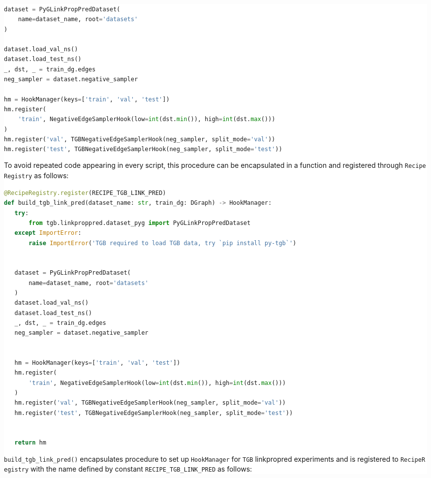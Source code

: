 ```python
dataset = PyGLinkPropPredDataset(
    name=dataset_name, root='datasets'
)

dataset.load_val_ns()
dataset.load_test_ns()
_, dst, _ = train_dg.edges
neg_sampler = dataset.negative_sampler

hm = HookManager(keys=['train', 'val', 'test'])
hm.register(
    'train', NegativeEdgeSamplerHook(low=int(dst.min()), high=int(dst.max()))
)
hm.register('val', TGBNegativeEdgeSamplerHook(neg_sampler, split_mode='val'))
hm.register('test', TGBNegativeEdgeSamplerHook(neg_sampler, split_mode='test'))
```

To avoid repeated code appearing in every script, this procedure can be encapsulated in a function and registered through `RecipeRegistry` as follows:

```python
@RecipeRegistry.register(RECIPE_TGB_LINK_PRED)
def build_tgb_link_pred(dataset_name: str, train_dg: DGraph) -> HookManager:
   try:
       from tgb.linkproppred.dataset_pyg import PyGLinkPropPredDataset
   except ImportError:
       raise ImportError('TGB required to load TGB data, try `pip install py-tgb`')


   dataset = PyGLinkPropPredDataset(
       name=dataset_name, root='datasets'
   )
   dataset.load_val_ns()
   dataset.load_test_ns()
   _, dst, _ = train_dg.edges
   neg_sampler = dataset.negative_sampler


   hm = HookManager(keys=['train', 'val', 'test'])
   hm.register(
       'train', NegativeEdgeSamplerHook(low=int(dst.min()), high=int(dst.max()))
   )
   hm.register('val', TGBNegativeEdgeSamplerHook(neg_sampler, split_mode='val'))
   hm.register('test', TGBNegativeEdgeSamplerHook(neg_sampler, split_mode='test'))


   return hm
```

`build_tgb_link_pred()` encapsulates procedure to set up `HookManager` for `TGB` linkpropred experiments and is registered to `RecipeRegistry` with the name defined by constant `RECIPE_TGB_LINK_PRED` as follows:
